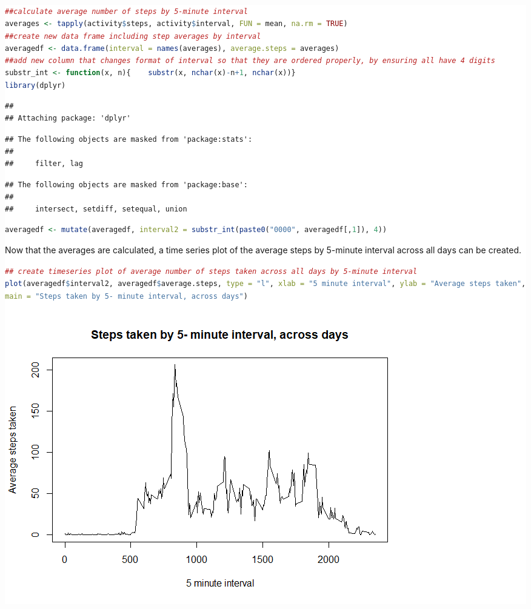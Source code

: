 ```r
##calculate average number of steps by 5-minute interval
averages <- tapply(activity$steps, activity$interval, FUN = mean, na.rm = TRUE)
##create new data frame including step averages by interval
averagedf <- data.frame(interval = names(averages), average.steps = averages)
##add new column that changes format of interval so that they are ordered properly, by ensuring all have 4 digits
substr_int <- function(x, n){    substr(x, nchar(x)-n+1, nchar(x))}
library(dplyr)
```

```
## 
## Attaching package: 'dplyr'
```

```
## The following objects are masked from 'package:stats':
## 
##     filter, lag
```

```
## The following objects are masked from 'package:base':
## 
##     intersect, setdiff, setequal, union
```

```r
averagedf <- mutate(averagedf, interval2 = substr_int(paste0("0000", averagedf[,1]), 4))
```

Now that the averages are calculated, a time series plot of the average steps by 5-minute interval across all days can be created.


```r
## create timeseries plot of average number of steps taken across all days by 5-minute interval
plot(averagedf$interval2, averagedf$average.steps, type = "l", xlab = "5 minute interval", ylab = "Average steps taken", main = "Steps taken by 5- minute interval, across days")
```

![](PA1-template_files/figure-html/unnamed-chunk-6-1.png)
